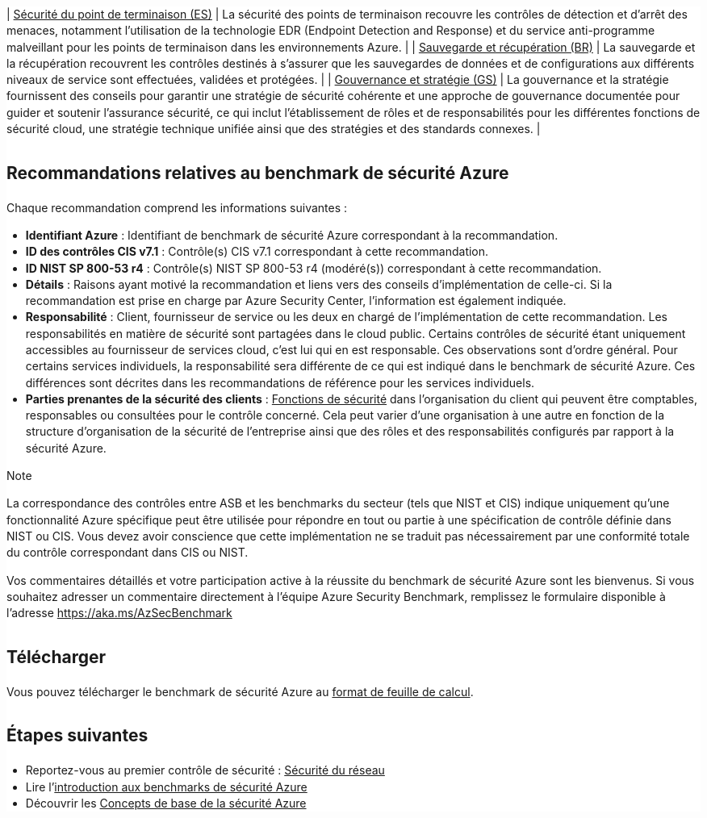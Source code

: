 | [Sécurité&nbsp;du point de terminaison&nbsp;(ES)](security-controls-v2-endpoint-security.md) | La sécurité des points de terminaison recouvre les contrôles de détection et d’arrêt des menaces, notamment l’utilisation de la technologie EDR (Endpoint Detection and Response) et du service anti-programme malveillant pour les points de terminaison dans les environnements Azure. |
| [Sauvegarde&nbsp;et&nbsp;récupération&nbsp;(BR)](security-controls-v2-backup-recovery.md) | La sauvegarde et la récupération recouvrent les contrôles destinés à s’assurer que les sauvegardes de données et de configurations aux différents niveaux de service sont effectuées, validées et protégées. |
| [Gouvernance&nbsp;et&nbsp;stratégie&nbsp;(GS)](security-controls-v2-governance-strategy.md) | La gouvernance et la stratégie fournissent des conseils pour garantir une stratégie de sécurité cohérente et une approche de gouvernance documentée pour guider et soutenir l’assurance sécurité, ce qui inclut l’établissement de rôles et de responsabilités pour les différentes fonctions de sécurité cloud, une stratégie technique unifiée ainsi que des stratégies et des standards connexes. |

## <a name="azure-security-benchmark-recommendations"></a>Recommandations relatives au benchmark de sécurité Azure

Chaque recommandation comprend les informations suivantes :

- **Identifiant Azure** : Identifiant de benchmark de sécurité Azure correspondant à la recommandation.
- **ID des contrôles CIS v7.1** : Contrôle(s) CIS v7.1 correspondant à cette recommandation.
- **ID NIST SP 800-53 r4** : Contrôle(s) NIST SP 800-53 r4 (modéré(s)) correspondant à cette recommandation.
- **Détails** : Raisons ayant motivé la recommandation et liens vers des conseils d’implémentation de celle-ci. Si la recommandation est prise en charge par Azure Security Center, l’information est également indiquée.
- **Responsabilité** : Client, fournisseur de service ou les deux en chargé de l’implémentation de cette recommandation. Les responsabilités en matière de sécurité sont partagées dans le cloud public. Certains contrôles de sécurité étant uniquement accessibles au fournisseur de services cloud, c’est lui qui en est responsable. Ces observations sont d’ordre général. Pour certains services individuels, la responsabilité sera différente de ce qui est indiqué dans le benchmark de sécurité Azure. Ces différences sont décrites dans les recommandations de référence pour les services individuels.
- **Parties prenantes de la sécurité des clients** : [Fonctions de sécurité](/azure/cloud-adoption-framework/organize/cloud-security#security-functions) dans l’organisation du client qui peuvent être comptables, responsables ou consultées pour le contrôle concerné. Cela peut varier d’une organisation à une autre en fonction de la structure d’organisation de la sécurité de l’entreprise ainsi que des rôles et des responsabilités configurés par rapport à la sécurité Azure.

> [!NOTE]
> La correspondance des contrôles entre ASB et les benchmarks du secteur (tels que NIST et CIS) indique uniquement qu’une fonctionnalité Azure spécifique peut être utilisée pour répondre en tout ou partie à une spécification de contrôle définie dans NIST ou CIS. Vous devez avoir conscience que cette implémentation ne se traduit pas nécessairement par une conformité totale du contrôle correspondant dans CIS ou NIST.

Vos commentaires détaillés et votre participation active à la réussite du benchmark de sécurité Azure sont les bienvenus. Si vous souhaitez adresser un commentaire directement à l’équipe Azure Security Benchmark, remplissez le formulaire disponible à l’adresse https://aka.ms/AzSecBenchmark

## <a name="download"></a>Télécharger

Vous pouvez télécharger le benchmark de sécurité Azure au [format de feuille de calcul](https://github.com/MicrosoftDocs/SecurityBenchmarks/tree/master/Azure%20Security%20Benchmark).

## <a name="next-steps"></a>Étapes suivantes 
- Reportez-vous au premier contrôle de sécurité : [Sécurité du réseau](security-control-network-security.md)
- Lire l’[introduction aux benchmarks de sécurité Azure](introduction.md)
- Découvrir les [Concepts de base de la sécurité Azure](../fundamentals/index.yml)